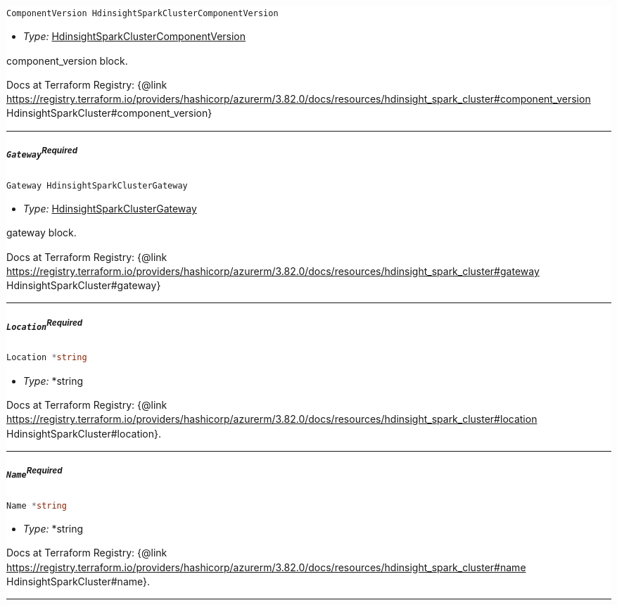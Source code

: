 ```go
ComponentVersion HdinsightSparkClusterComponentVersion
```

- *Type:* <a href="#@cdktf/provider-azurerm.hdinsightSparkCluster.HdinsightSparkClusterComponentVersion">HdinsightSparkClusterComponentVersion</a>

component_version block.

Docs at Terraform Registry: {@link https://registry.terraform.io/providers/hashicorp/azurerm/3.82.0/docs/resources/hdinsight_spark_cluster#component_version HdinsightSparkCluster#component_version}

---

##### `Gateway`<sup>Required</sup> <a name="Gateway" id="@cdktf/provider-azurerm.hdinsightSparkCluster.HdinsightSparkClusterConfig.property.gateway"></a>

```go
Gateway HdinsightSparkClusterGateway
```

- *Type:* <a href="#@cdktf/provider-azurerm.hdinsightSparkCluster.HdinsightSparkClusterGateway">HdinsightSparkClusterGateway</a>

gateway block.

Docs at Terraform Registry: {@link https://registry.terraform.io/providers/hashicorp/azurerm/3.82.0/docs/resources/hdinsight_spark_cluster#gateway HdinsightSparkCluster#gateway}

---

##### `Location`<sup>Required</sup> <a name="Location" id="@cdktf/provider-azurerm.hdinsightSparkCluster.HdinsightSparkClusterConfig.property.location"></a>

```go
Location *string
```

- *Type:* *string

Docs at Terraform Registry: {@link https://registry.terraform.io/providers/hashicorp/azurerm/3.82.0/docs/resources/hdinsight_spark_cluster#location HdinsightSparkCluster#location}.

---

##### `Name`<sup>Required</sup> <a name="Name" id="@cdktf/provider-azurerm.hdinsightSparkCluster.HdinsightSparkClusterConfig.property.name"></a>

```go
Name *string
```

- *Type:* *string

Docs at Terraform Registry: {@link https://registry.terraform.io/providers/hashicorp/azurerm/3.82.0/docs/resources/hdinsight_spark_cluster#name HdinsightSparkCluster#name}.

---